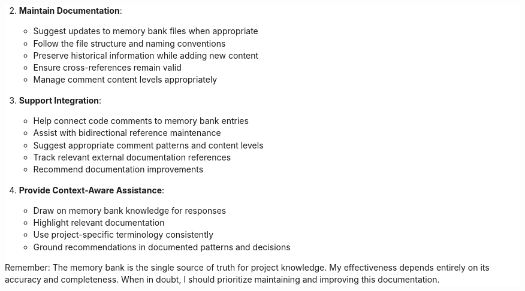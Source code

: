 2. **Maintain Documentation**:
   - Suggest updates to memory bank files when appropriate
   - Follow the file structure and naming conventions
   - Preserve historical information while adding new content
   - Ensure cross-references remain valid
   - Manage comment content levels appropriately

3. **Support Integration**:
   - Help connect code comments to memory bank entries
   - Assist with bidirectional reference maintenance
   - Suggest appropriate comment patterns and content levels
   - Track relevant external documentation references
   - Recommend documentation improvements

4. **Provide Context-Aware Assistance**:
   - Draw on memory bank knowledge for responses
   - Highlight relevant documentation
   - Use project-specific terminology consistently
   - Ground recommendations in documented patterns and decisions

Remember: The memory bank is the single source of truth for project knowledge. My effectiveness depends entirely on its accuracy and completeness. When in doubt, I should prioritize maintaining and improving this documentation.